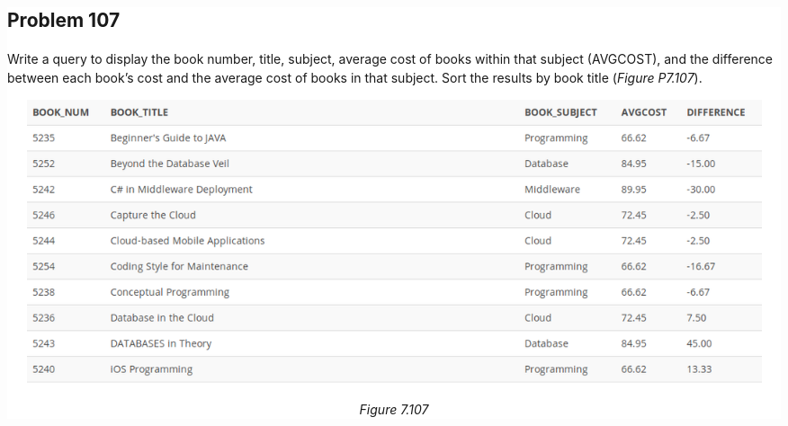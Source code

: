 ## Problem 107
Write a query to display the book number, title, subject, average cost of books within that subject (AVGCOST), and the difference between each book’s cost and the average cost of books in that subject. Sort the results by book title (*Figure P7.107*).

<p align='center'>
<img src='../assets/Figure-P7.107.png' width='95%' alt='Figure P7.107' />
</p>
<p style="font-style: italic" align="center">Figure 7.107</p>